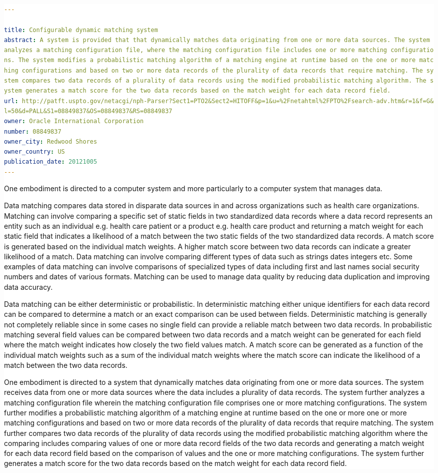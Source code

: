 ```yaml
---

title: Configurable dynamic matching system
abstract: A system is provided that that dynamically matches data originating from one or more data sources. The system analyzes a matching configuration file, where the matching configuration file includes one or more matching configurations. The system modifies a probabilistic matching algorithm of a matching engine at runtime based on the one or more matching configurations and based on two or more data records of the plurality of data records that require matching. The system compares two data records of a plurality of data records using the modified probabilistic matching algorithm. The system generates a match score for the two data records based on the match weight for each data record field.
url: http://patft.uspto.gov/netacgi/nph-Parser?Sect1=PTO2&Sect2=HITOFF&p=1&u=%2Fnetahtml%2FPTO%2Fsearch-adv.htm&r=1&f=G&l=50&d=PALL&S1=08849837&OS=08849837&RS=08849837
owner: Oracle International Corporation
number: 08849837
owner_city: Redwood Shores
owner_country: US
publication_date: 20121005
---
```

One embodiment is directed to a computer system and more particularly to a computer system that manages data.

Data matching compares data stored in disparate data sources in and across organizations such as health care organizations. Matching can involve comparing a specific set of static fields in two standardized data records where a data record represents an entity such as an individual e.g. health care patient or a product e.g. health care product and returning a match weight for each static field that indicates a likelihood of a match between the two static fields of the two standardized data records. A match score is generated based on the individual match weights. A higher match score between two data records can indicate a greater likelihood of a match. Data matching can involve comparing different types of data such as strings dates integers etc. Some examples of data matching can involve comparisons of specialized types of data including first and last names social security numbers and dates of various formats. Matching can be used to manage data quality by reducing data duplication and improving data accuracy.

Data matching can be either deterministic or probabilistic. In deterministic matching either unique identifiers for each data record can be compared to determine a match or an exact comparison can be used between fields. Deterministic matching is generally not completely reliable since in some cases no single field can provide a reliable match between two data records. In probabilistic matching several field values can be compared between two data records and a match weight can be generated for each field where the match weight indicates how closely the two field values match. A match score can be generated as a function of the individual match weights such as a sum of the individual match weights where the match score can indicate the likelihood of a match between the two data records.

One embodiment is directed to a system that dynamically matches data originating from one or more data sources. The system receives data from one or more data sources where the data includes a plurality of data records. The system further analyzes a matching configuration file wherein the matching configuration file comprises one or more matching configurations. The system further modifies a probabilistic matching algorithm of a matching engine at runtime based on the one or more one or more matching configurations and based on two or more data records of the plurality of data records that require matching. The system further compares two data records of the plurality of data records using the modified probabilistic matching algorithm where the comparing includes comparing values of one or more data record fields of the two data records and generating a match weight for each data record field based on the comparison of values and the one or more matching configurations. The system further generates a match score for the two data records based on the match weight for each data record field.
